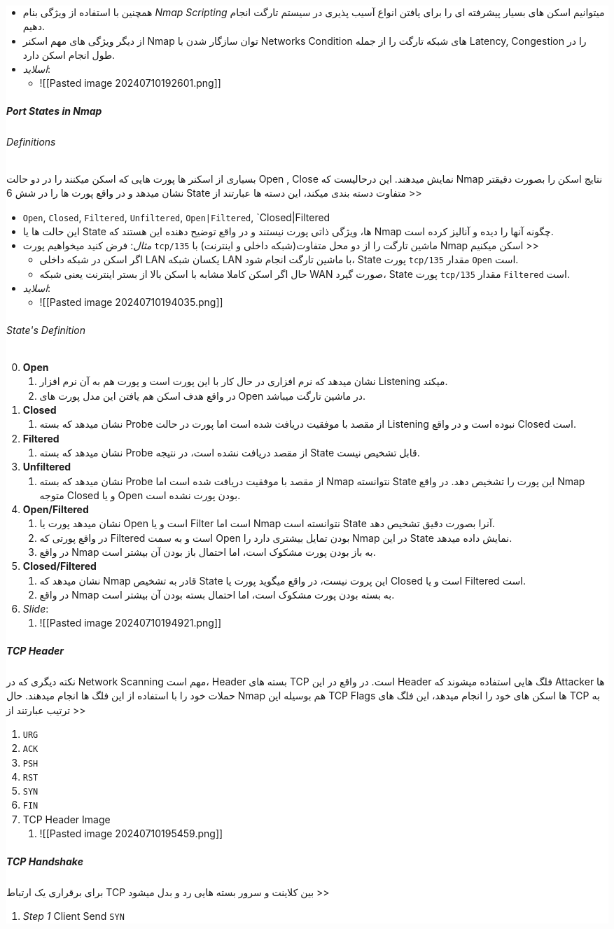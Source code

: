 - همچنین با استفاده از ویژگی بنام *Nmap Scripting* میتوانیم اسکن های بسیار پیشرفته ای را برای یافتن انواع آسیب پذیری در سیستم تارگت انجام دهیم. 
- از دیگر ویژگی های مهم اسکنر Nmap توان سازگار شدن با Networks Condition های شبکه تارگت را از جمله Latency, Congestion را در طول انجام اسکن دارد.
- *اسلاید*:
	- ![[Pasted image 20240710192601.png]]
##### Port States in Nmap
###### Definitions
بسیاری از اسکنر ها پورت هایی که اسکن میکنند را در دو حالت Open , Close نمایش میدهند. این درحالیست که Nmap نتایج اسکن را بصورت دقیقتر نشان میدهد و در واقع پورت ها را در شش 6 State متفاوت دسته بندی میکند، این دسته ها عبارتند از >>
- `Open`, `Closed`, `Filtered`, `Unfiltered`, `Open|Filtered`, `Closed|Filtered
- این حالت ها یا State ها، ویژگی ذاتی پورت نیستند و در واقع توضیح دهنده این هستند که Nmap چگونه آنها را دیده و آنالیز کرده است.
- *مثال*: فرض کنید میخواهیم پورت `tcp/135` ماشین تارگت را از دو محل متفاوت(شبکه داخلی و اینترنت) با Nmap اسکن میکنیم >>
	- اگر اسکن در شبکه داخلی LAN یکسان شبکه LAN با ماشین تارگت انجام شود، State پورت `tcp/135` مقدار `Open` است.
	- حال اگر اسکن کاملا مشابه با اسکن بالا از بستر اینترنت یعنی شبکه WAN صورت گیرد، State پورت `tcp/135` مقدار `Filtered` است.
- *اسلاید*:
	- ![[Pasted image 20240710194035.png]]
###### State's Definition
0. **Open**
	1. نشان میدهد که نرم افزاری در حال کار با این پورت است و پورت هم به آن نرم افزار Listening میکند.
	2. در واقع هدف اسکن هم یافتن این مدل پورت های Open در ماشین تارگت میباشد.
1. **Closed**
	1. نشان میدهد که بسته Probe از مقصد با موفقیت دریافت شده است اما پورت در حالت Listening نبوده است و در واقع Closed است.
2. **Filtered**
	1. نشان میدهد که بسته Probe از مقصد دریافت نشده است، در نتیجه State قابل تشخیص نیست.
3. **Unfiltered**
	1. نشان میدهد که بسته Probe از مقصد با موفقیت دریافت شده است اما Nmap نتوانسته State این پورت را تشخیص دهد. در واقع Nmap متوجه Closed و یا Open بودن پورت نشده است.
4. **Open/Filtered**
	1. نشان میدهد پورت یا Open است و یا Filter است اما Nmap نتوانسته است State آنرا بصورت دقیق تشخیص دهد. 
	2. در واقع پورتی که Filtered است و به سمت Open بودن تمایل بیشتری دارد را Nmap در این State نمایش داده میدهد. 
	3. در واقع Nmap به باز بودن پورت مشکوک است، اما احتمال باز بودن آن بیشتر است.
5. **Closed/Filtered**
	1. نشان میدهد که Nmap قادر به تشخیص State این پروت نیست، در واقع میگوید پورت یا Closed است و یا Filtered است.
	2. در واقع Nmap به بسته بودن پورت مشکوک است، اما احتمال بسته بودن آن بیشتر است.
6. *Slide*:
	1. ![[Pasted image 20240710194921.png]]
##### TCP Header
نکته دیگری که در Network Scanning مهم است، Header بسته های TCP است. در واقع در این Header فلگ هایی استفاده میشوند که Attacker ها حملات خود را با استفاده از این فلگ ها انجام میدهند.
حال Nmap هم بوسیله این TCP Flags ها اسکن های خود را انجام میدهد، این فلگ های TCP به ترتیب عبارتند از >>
1. `URG`
2. `ACK`
3. `PSH`
4. `RST`
5. `SYN`
6. `FIN`
7. TCP Header Image
	1. ![[Pasted image 20240710195459.png]]
##### TCP Handshake
برای برقراری یک ارتباط TCP بین کلاینت و سرور بسته هایی رد و بدل میشود >>
1. *Step 1* Client Send `SYN`